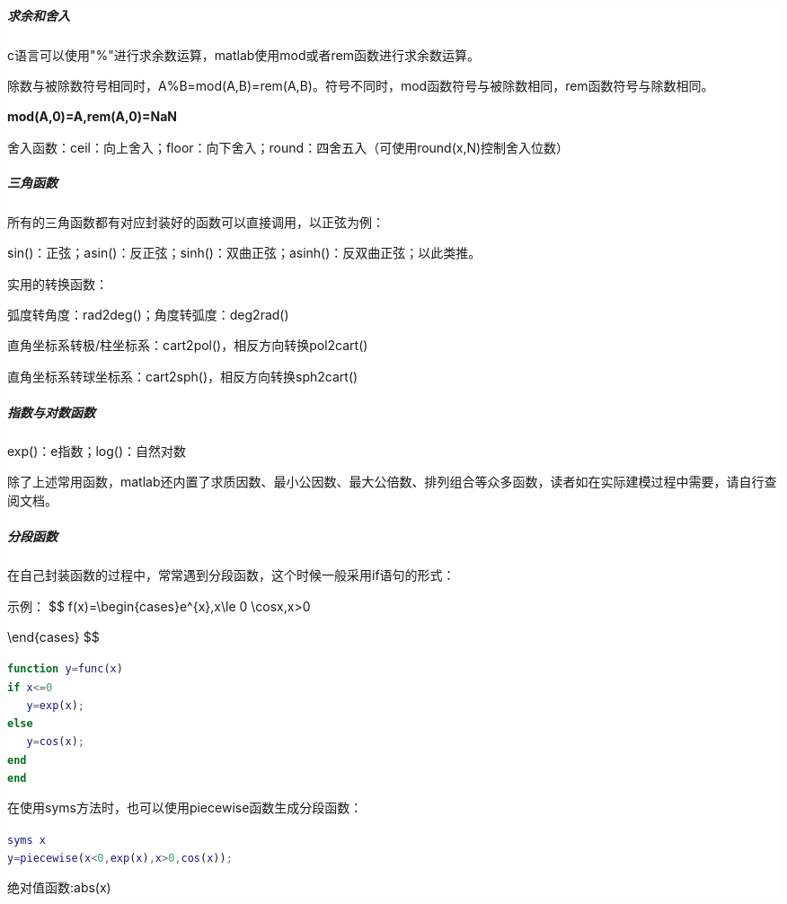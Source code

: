 ##### 求余和舍入

c语言可以使用"%"进行求余数运算，matlab使用mod或者rem函数进行求余数运算。

除数与被除数符号相同时，A%B=mod(A,B)=rem(A,B)。符号不同时，mod函数符号与被除数相同，rem函数符号与除数相同。

**mod(A,0)=A,rem(A,0)=NaN**

舍入函数：ceil：向上舍入；floor：向下舍入；round：四舍五入（可使用round(x,N)控制舍入位数）

##### 三角函数

所有的三角函数都有对应封装好的函数可以直接调用，以正弦为例：

sin()：正弦；asin()：反正弦；sinh()：双曲正弦；asinh()：反双曲正弦；以此类推。

实用的转换函数：

弧度转角度：rad2deg()；角度转弧度：deg2rad()

直角坐标系转极/柱坐标系：cart2pol()，相反方向转换pol2cart()

直角坐标系转球坐标系：cart2sph()，相反方向转换sph2cart()

##### 指数与对数函数

exp()：e指数；log()：自然对数

除了上述常用函数，matlab还内置了求质因数、最小公因数、最大公倍数、排列组合等众多函数，读者如在实际建模过程中需要，请自行查阅文档。

##### 分段函数

在自己封装函数的过程中，常常遇到分段函数，这个时候一般采用if语句的形式：

示例：
$$
f(x)=\begin{cases}e^{x},x\le 0
 \\cosx,x>0

\end{cases}
$$

```matlab
function y=func(x)
if x<=0
   y=exp(x);
else
   y=cos(x);
end
end
```

在使用syms方法时，也可以使用piecewise函数生成分段函数：

```matlab
syms x
y=piecewise(x<0,exp(x),x>0,cos(x));
```

绝对值函数:abs(x)
